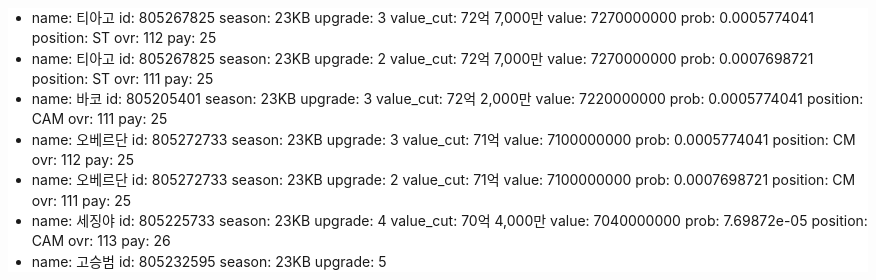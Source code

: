   - name: 티아고
    id: 805267825
    season: 23KB
    upgrade: 3
    value_cut: 72억 7,000만
    value: 7270000000
    prob: 0.0005774041
    position: ST
    ovr: 112
    pay: 25
  - name: 티아고
    id: 805267825
    season: 23KB
    upgrade: 2
    value_cut: 72억 7,000만
    value: 7270000000
    prob: 0.0007698721
    position: ST
    ovr: 111
    pay: 25
  - name: 바코
    id: 805205401
    season: 23KB
    upgrade: 3
    value_cut: 72억 2,000만
    value: 7220000000
    prob: 0.0005774041
    position: CAM
    ovr: 111
    pay: 25
  - name: 오베르단
    id: 805272733
    season: 23KB
    upgrade: 3
    value_cut: 71억
    value: 7100000000
    prob: 0.0005774041
    position: CM
    ovr: 112
    pay: 25
  - name: 오베르단
    id: 805272733
    season: 23KB
    upgrade: 2
    value_cut: 71억
    value: 7100000000
    prob: 0.0007698721
    position: CM
    ovr: 111
    pay: 25
  - name: 세징야
    id: 805225733
    season: 23KB
    upgrade: 4
    value_cut: 70억 4,000만
    value: 7040000000
    prob: 7.69872e-05
    position: CAM
    ovr: 113
    pay: 26
  - name: 고승범
    id: 805232595
    season: 23KB
    upgrade: 5